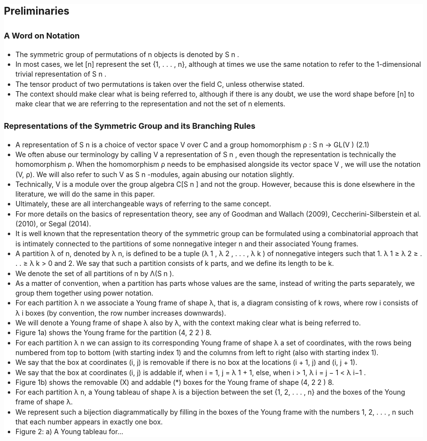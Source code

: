 ## Preliminaries

### A Word on Notation
- The symmetric group of permutations of n objects is denoted by S n .
- In most cases, we let [n] represent the set {1, . . . , n}, although at times we use the same notation to refer to the 1-dimensional trivial representation of S n .
- The tensor product of two permutations is taken over the field C, unless otherwise stated.
- The context should make clear what is being referred to, although if there is any doubt, we use the word shape before [n] to make clear that we are referring to the representation and not the set of n elements.

### Representations of the Symmetric Group and its Branching Rules
- A representation of S n is a choice of vector space V over C and a group homomorphism ρ : S n → GL(V ) (2.1)
- We often abuse our terminology by calling V a representation of S n , even though the representation is technically the homomorphism ρ. When the homomorphism ρ needs to be emphasised alongside its vector space V , we will use the notation (V, ρ). We will also refer to such V as S n -modules, again abusing our notation slightly.
- Technically, V is a module over the group algebra C[S n ] and not the group. However, because this is done elsewhere in the literature, we will do the same in this paper.
- Ultimately, these are all interchangeable ways of referring to the same concept.
- For more details on the basics of representation theory, see any of Goodman and Wallach (2009), Ceccherini-Silberstein et al. (2010), or Segal (2014).
- It is well known that the representation theory of the symmetric group can be formulated using a combinatorial approach that is intimately connected to the partitions of some nonnegative integer n and their associated Young frames.
- A partition λ of n, denoted by λ n, is defined to be a tuple (λ 1 , λ 2 , . . . , λ k ) of nonnegative integers such that 1. λ 1 ≥ λ 2 ≥ . . . ≥ λ k > 0 and 2. We say that such a partition consists of k parts, and we define its length to be k.
- We denote the set of all partitions of n by Λ(S n ).
- As a matter of convention, when a partition has parts whose values are the same, instead of writing the parts separately, we group them together using power notation.
- For each partition λ n we associate a Young frame of shape λ, that is, a diagram consisting of k rows, where row i consists of λ i boxes (by convention, the row number increases downwards).
- We will denote a Young frame of shape λ also by λ, with the context making clear what is being referred to.
- Figure 1a) shows the Young frame for the partition (4, 2 2 ) 8.
- For each partition λ n we can assign to its corresponding Young frame of shape λ a set of coordinates, with the rows being numbered from top to bottom (with starting index 1) and the columns from left to right (also with starting index 1).
- We say that the box at coordinates (i, j) is removable if there is no box at the locations (i + 1, j) and (i, j + 1).
- We say that the box at coordinates (i, j) is addable if, when i = 1, j = λ 1 + 1, else, when i > 1, λ i = j − 1 < λ i−1 .
- Figure 1b) shows the removable (X) and addable (*) boxes for the Young frame of shape (4, 2 2 ) 8.
- For each partition λ n, a Young tableau of shape λ is a bijection between the set {1, 2, . . . , n} and the boxes of the Young frame of shape λ.
- We represent such a bijection diagrammatically by filling in the boxes of the Young frame with the numbers 1, 2, . . . , n such that each number appears in exactly one box.
- Figure 2: a) A Young tableau for...
